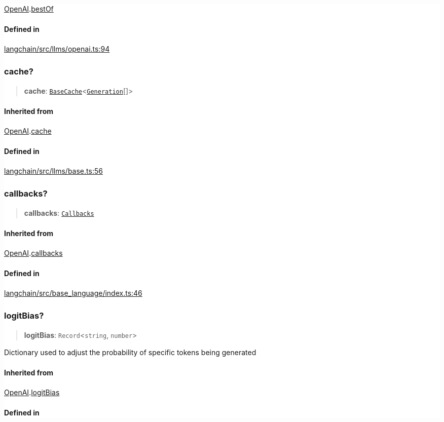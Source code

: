 [OpenAI](/docs/api/llms_openai/classes/OpenAI).[bestOf](/docs/api/llms_openai/classes/OpenAI#bestof)

#### Defined in[](#defined-in-22 "Direct link to Defined in")

[langchain/src/llms/openai.ts:94](https://github.com/hwchase17/langchainjs/blob/1c1274d/langchain/src/llms/openai.ts#L94)

### cache?[](#cache "Direct link to cache?")

> **cache**: [`BaseCache`](/docs/api/schema/classes/BaseCache)<[`Generation`](/docs/api/schema/interfaces/Generation)\[\]\>

#### Inherited from[](#inherited-from-21 "Direct link to Inherited from")

[OpenAI](/docs/api/llms_openai/classes/OpenAI).[cache](/docs/api/llms_openai/classes/OpenAI#cache)

#### Defined in[](#defined-in-23 "Direct link to Defined in")

[langchain/src/llms/base.ts:56](https://github.com/hwchase17/langchainjs/blob/1c1274d/langchain/src/llms/base.ts#L56)

### callbacks?[](#callbacks "Direct link to callbacks?")

> **callbacks**: [`Callbacks`](/docs/api/callbacks/types/Callbacks)

#### Inherited from[](#inherited-from-22 "Direct link to Inherited from")

[OpenAI](/docs/api/llms_openai/classes/OpenAI).[callbacks](/docs/api/llms_openai/classes/OpenAI#callbacks)

#### Defined in[](#defined-in-24 "Direct link to Defined in")

[langchain/src/base\_language/index.ts:46](https://github.com/hwchase17/langchainjs/blob/1c1274d/langchain/src/base_language/index.ts#L46)

### logitBias?[](#logitbias "Direct link to logitBias?")

> **logitBias**: `Record`<`string`, `number`\>

Dictionary used to adjust the probability of specific tokens being generated

#### Inherited from[](#inherited-from-23 "Direct link to Inherited from")

[OpenAI](/docs/api/llms_openai/classes/OpenAI).[logitBias](/docs/api/llms_openai/classes/OpenAI#logitbias)

#### Defined in[](#defined-in-25 "Direct link to Defined in")
